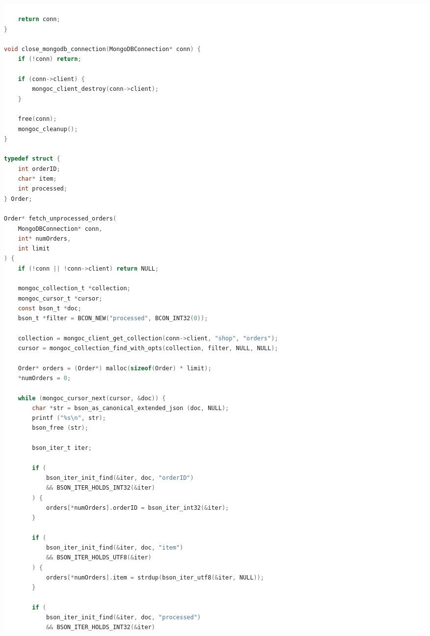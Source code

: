 ```c

    return conn;
}

void close_mongodb_connection(MongoDBConnection* conn) {
    if (!conn) return;

    if (conn->client) {
        mongoc_client_destroy(conn->client);
    }

    free(conn);
    mongoc_cleanup();
}

typedef struct {
    int orderID;
    char* item;
    int processed;
} Order;

Order* fetch_unprocessed_orders(
    MongoDBConnection* conn,
    int* numOrders,
    int limit
) {
    if (!conn || !conn->client) return NULL;

    mongoc_collection_t *collection;
    mongoc_cursor_t *cursor;
    const bson_t *doc;
    bson_t *filter = BCON_NEW("processed", BCON_INT32(0));

    collection = mongoc_client_get_collection(conn->client, "shop", "orders");
    cursor = mongoc_collection_find_with_opts(collection, filter, NULL, NULL);

    Order* orders = (Order*) malloc(sizeof(Order) * limit);
    *numOrders = 0;

    while (mongoc_cursor_next(cursor, &doc)) {
        char *str = bson_as_canonical_extended_json (doc, NULL);
        printf ("%s\n", str);
        bson_free (str);

        bson_iter_t iter;
        
        if (
            bson_iter_init_find(&iter, doc, "orderID")
            && BSON_ITER_HOLDS_INT32(&iter)
        ) {
            orders[*numOrders].orderID = bson_iter_int32(&iter);
        }

        if (
            bson_iter_init_find(&iter, doc, "item")
            && BSON_ITER_HOLDS_UTF8(&iter)
        ) {
            orders[*numOrders].item = strdup(bson_iter_utf8(&iter, NULL));
        }

        if (
            bson_iter_init_find(&iter, doc, "processed")
            && BSON_ITER_HOLDS_INT32(&iter)
```